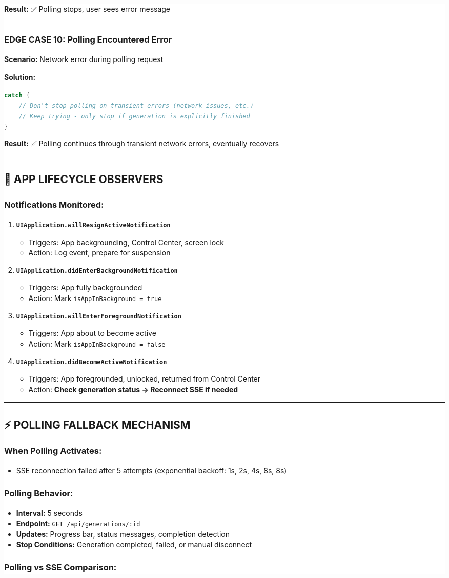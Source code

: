 **Result:** ✅ Polling stops, user sees error message

---

### **EDGE CASE 10: Polling Encountered Error**
**Scenario:** Network error during polling request

**Solution:**
```swift
catch {
    // Don't stop polling on transient errors (network issues, etc.)
    // Keep trying - only stop if generation is explicitly finished
}
```

**Result:** ✅ Polling continues through transient network errors, eventually recovers

---

## 📱 **APP LIFECYCLE OBSERVERS**

### **Notifications Monitored:**

1. **`UIApplication.willResignActiveNotification`**
   - Triggers: App backgrounding, Control Center, screen lock
   - Action: Log event, prepare for suspension

2. **`UIApplication.didEnterBackgroundNotification`**
   - Triggers: App fully backgrounded
   - Action: Mark `isAppInBackground = true`

3. **`UIApplication.willEnterForegroundNotification`**
   - Triggers: App about to become active
   - Action: Mark `isAppInBackground = false`

4. **`UIApplication.didBecomeActiveNotification`**
   - Triggers: App foregrounded, unlocked, returned from Control Center
   - Action: **Check generation status → Reconnect SSE if needed**

---

## ⚡ **POLLING FALLBACK MECHANISM**

### **When Polling Activates:**
- SSE reconnection failed after 5 attempts (exponential backoff: 1s, 2s, 4s, 8s, 8s)

### **Polling Behavior:**
- **Interval:** 5 seconds
- **Endpoint:** `GET /api/generations/:id`
- **Updates:** Progress bar, status messages, completion detection
- **Stop Conditions:** Generation completed, failed, or manual disconnect

### **Polling vs SSE Comparison:**
